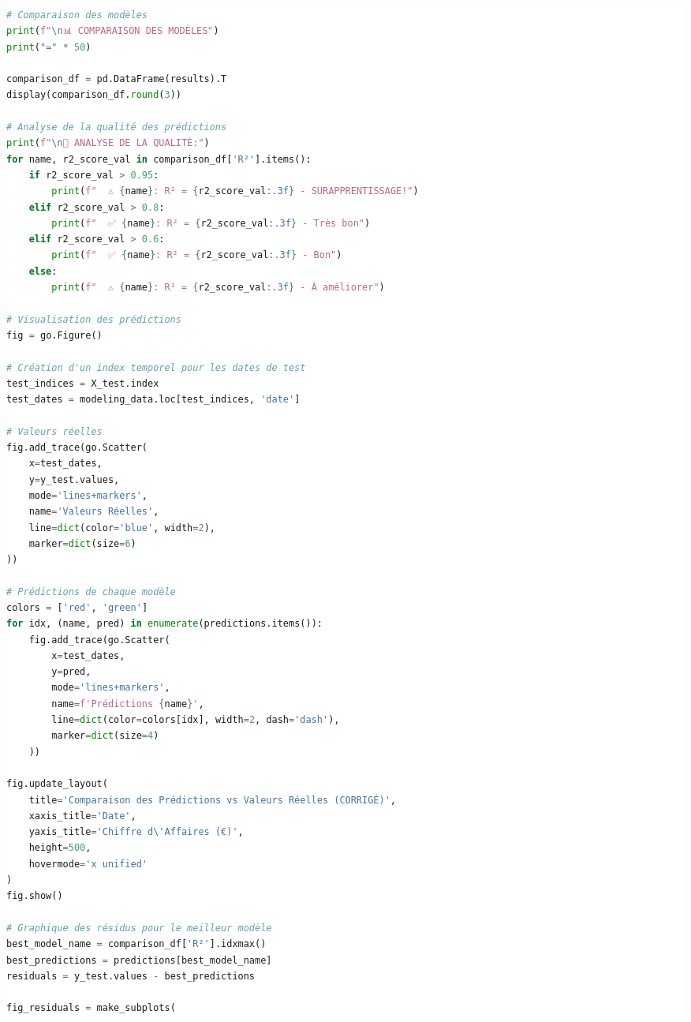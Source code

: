 ```python
# Comparaison des modèles
print(f"\n📊 COMPARAISON DES MODÈLES")
print("=" * 50)

comparison_df = pd.DataFrame(results).T
display(comparison_df.round(3))

# Analyse de la qualité des prédictions
print(f"\n🎯 ANALYSE DE LA QUALITÉ:")
for name, r2_score_val in comparison_df['R²'].items():
    if r2_score_val > 0.95:
        print(f"  ⚠️ {name}: R² = {r2_score_val:.3f} - SURAPPRENTISSAGE!")
    elif r2_score_val > 0.8:
        print(f"  ✅ {name}: R² = {r2_score_val:.3f} - Très bon")
    elif r2_score_val > 0.6:
        print(f"  ✅ {name}: R² = {r2_score_val:.3f} - Bon")
    else:
        print(f"  ⚠️ {name}: R² = {r2_score_val:.3f} - À améliorer")

# Visualisation des prédictions
fig = go.Figure()

# Création d'un index temporel pour les dates de test
test_indices = X_test.index
test_dates = modeling_data.loc[test_indices, 'date']

# Valeurs réelles
fig.add_trace(go.Scatter(
    x=test_dates,
    y=y_test.values,
    mode='lines+markers',
    name='Valeurs Réelles',
    line=dict(color='blue', width=2),
    marker=dict(size=6)
))

# Prédictions de chaque modèle
colors = ['red', 'green']
for idx, (name, pred) in enumerate(predictions.items()):
    fig.add_trace(go.Scatter(
        x=test_dates,
        y=pred,
        mode='lines+markers',
        name=f'Prédictions {name}',
        line=dict(color=colors[idx], width=2, dash='dash'),
        marker=dict(size=4)
    ))

fig.update_layout(
    title='Comparaison des Prédictions vs Valeurs Réelles (CORRIGÉ)',
    xaxis_title='Date',
    yaxis_title='Chiffre d\'Affaires (€)',
    height=500,
    hovermode='x unified'
)
fig.show()

# Graphique des résidus pour le meilleur modèle
best_model_name = comparison_df['R²'].idxmax()
best_predictions = predictions[best_model_name]
residuals = y_test.values - best_predictions

fig_residuals = make_subplots(
```